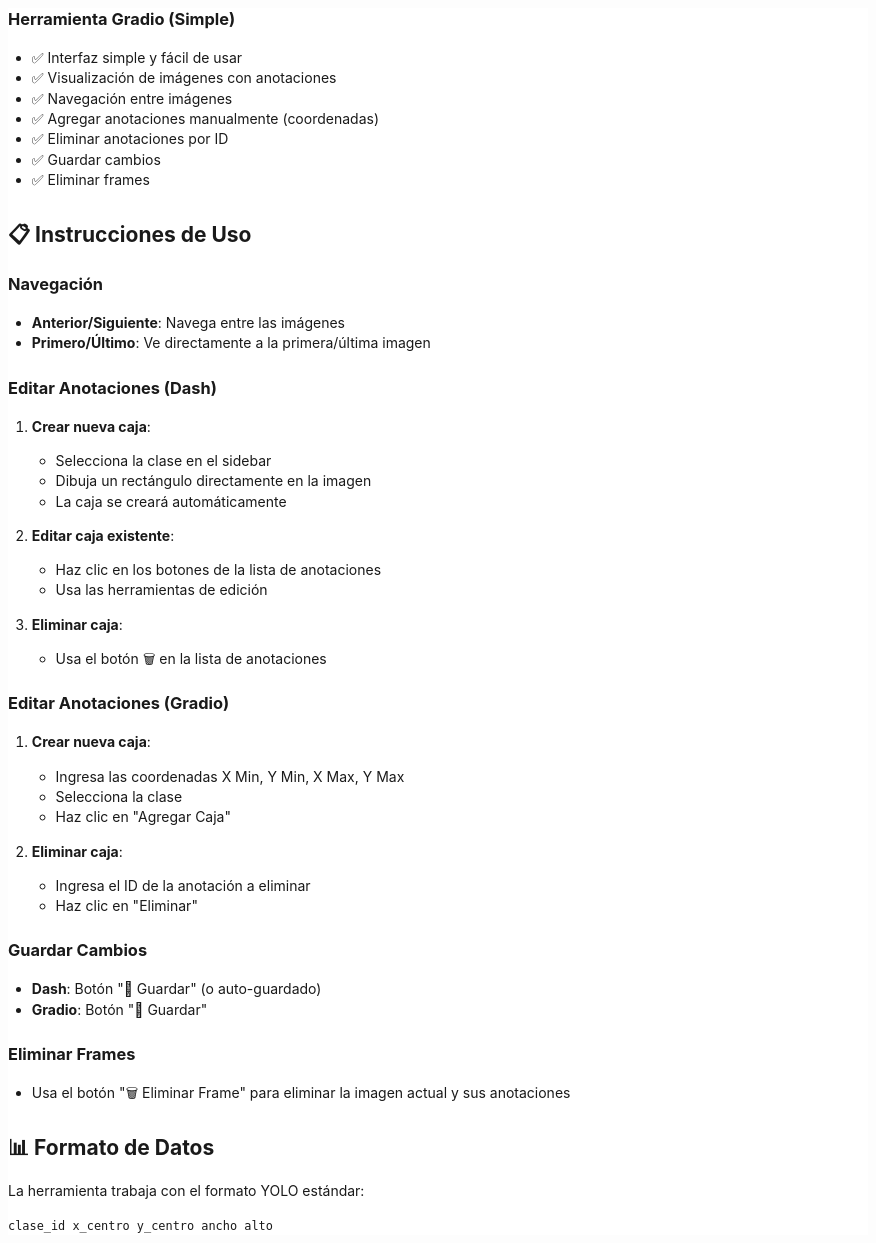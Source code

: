 ### Herramienta Gradio (Simple)
- ✅ Interfaz simple y fácil de usar
- ✅ Visualización de imágenes con anotaciones
- ✅ Navegación entre imágenes
- ✅ Agregar anotaciones manualmente (coordenadas)
- ✅ Eliminar anotaciones por ID
- ✅ Guardar cambios
- ✅ Eliminar frames

## 📋 Instrucciones de Uso

### Navegación
- **Anterior/Siguiente**: Navega entre las imágenes
- **Primero/Último**: Ve directamente a la primera/última imagen

### Editar Anotaciones (Dash)
1. **Crear nueva caja**: 
   - Selecciona la clase en el sidebar
   - Dibuja un rectángulo directamente en la imagen
   - La caja se creará automáticamente

2. **Editar caja existente**:
   - Haz clic en los botones de la lista de anotaciones
   - Usa las herramientas de edición

3. **Eliminar caja**:
   - Usa el botón 🗑️ en la lista de anotaciones

### Editar Anotaciones (Gradio)
1. **Crear nueva caja**:
   - Ingresa las coordenadas X Min, Y Min, X Max, Y Max
   - Selecciona la clase
   - Haz clic en "Agregar Caja"

2. **Eliminar caja**:
   - Ingresa el ID de la anotación a eliminar
   - Haz clic en "Eliminar"

### Guardar Cambios
- **Dash**: Botón "💾 Guardar" (o auto-guardado)
- **Gradio**: Botón "💾 Guardar"

### Eliminar Frames
- Usa el botón "🗑️ Eliminar Frame" para eliminar la imagen actual y sus anotaciones

## 📊 Formato de Datos

La herramienta trabaja con el formato YOLO estándar:
```
clase_id x_centro y_centro ancho alto
```

